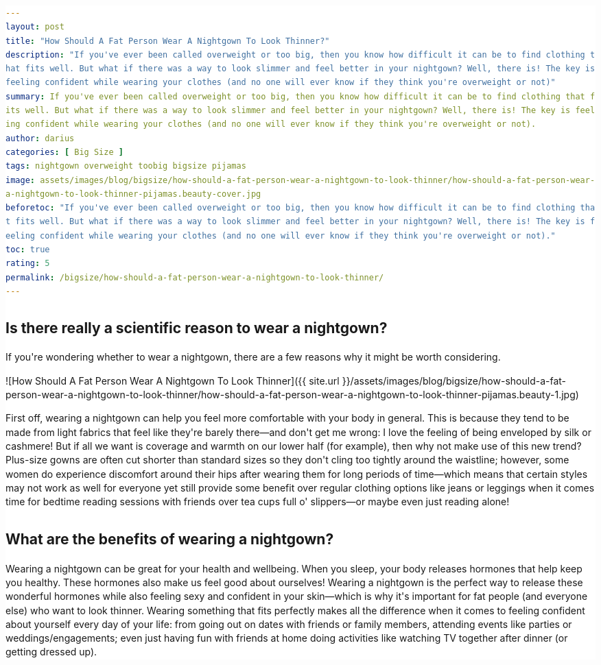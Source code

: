 ```yaml
---
layout: post
title: "How Should A Fat Person Wear A Nightgown To Look Thinner?"
description: "If you've ever been called overweight or too big, then you know how difficult it can be to find clothing that fits well. But what if there was a way to look slimmer and feel better in your nightgown? Well, there is! The key is feeling confident while wearing your clothes (and no one will ever know if they think you're overweight or not)"
summary: If you've ever been called overweight or too big, then you know how difficult it can be to find clothing that fits well. But what if there was a way to look slimmer and feel better in your nightgown? Well, there is! The key is feeling confident while wearing your clothes (and no one will ever know if they think you're overweight or not).
author: darius
categories: [ Big Size ]
tags: nightgown overweight toobig bigsize pijamas
image: assets/images/blog/bigsize/how-should-a-fat-person-wear-a-nightgown-to-look-thinner/how-should-a-fat-person-wear-a-nightgown-to-look-thinner-pijamas.beauty-cover.jpg
beforetoc: "If you've ever been called overweight or too big, then you know how difficult it can be to find clothing that fits well. But what if there was a way to look slimmer and feel better in your nightgown? Well, there is! The key is feeling confident while wearing your clothes (and no one will ever know if they think you're overweight or not)."
toc: true
rating: 5
permalink: /bigsize/how-should-a-fat-person-wear-a-nightgown-to-look-thinner/
---
```



## Is there really a scientific reason to wear a nightgown?

If you're wondering whether to wear a nightgown, there are a few reasons why it might be worth considering.

![How Should A Fat Person Wear A Nightgown To Look Thinner]({{ site.url }}/assets/images/blog/bigsize/how-should-a-fat-person-wear-a-nightgown-to-look-thinner/how-should-a-fat-person-wear-a-nightgown-to-look-thinner-pijamas.beauty-1.jpg)

First off, wearing a nightgown can help you feel more comfortable with your body in general.  This is because they tend to be made from light fabrics that feel like they're barely there—and don't get me wrong: I love the feeling of being enveloped by silk or cashmere! But if all we want is coverage and warmth on our lower half (for example), then why not make use of this new trend? Plus-size gowns are often cut shorter than standard sizes so they don't cling too tightly around the waistline; however, some women do experience discomfort around their hips after wearing them for long periods of time—which means that certain styles may not work as well for everyone yet still provide some benefit over regular clothing options like jeans or leggings when it comes time for bedtime reading sessions with friends over tea cups full o' slippers—or maybe even just reading alone!

## What are the benefits of wearing a nightgown?

Wearing a nightgown can be great for your health and wellbeing. When you sleep, your body releases hormones that help keep you healthy. These hormones also make us feel good about ourselves! Wearing a nightgown is the perfect way to release these wonderful hormones while also feeling sexy and confident in your skin—which is why it's important for fat people (and everyone else) who want to look thinner.
Wearing something that fits perfectly makes all the difference when it comes to feeling confident about yourself every day of your life: from going out on dates with friends or family members, attending events like parties or weddings/engagements; even just having fun with friends at home doing activities like watching TV together after dinner (or getting dressed up).
